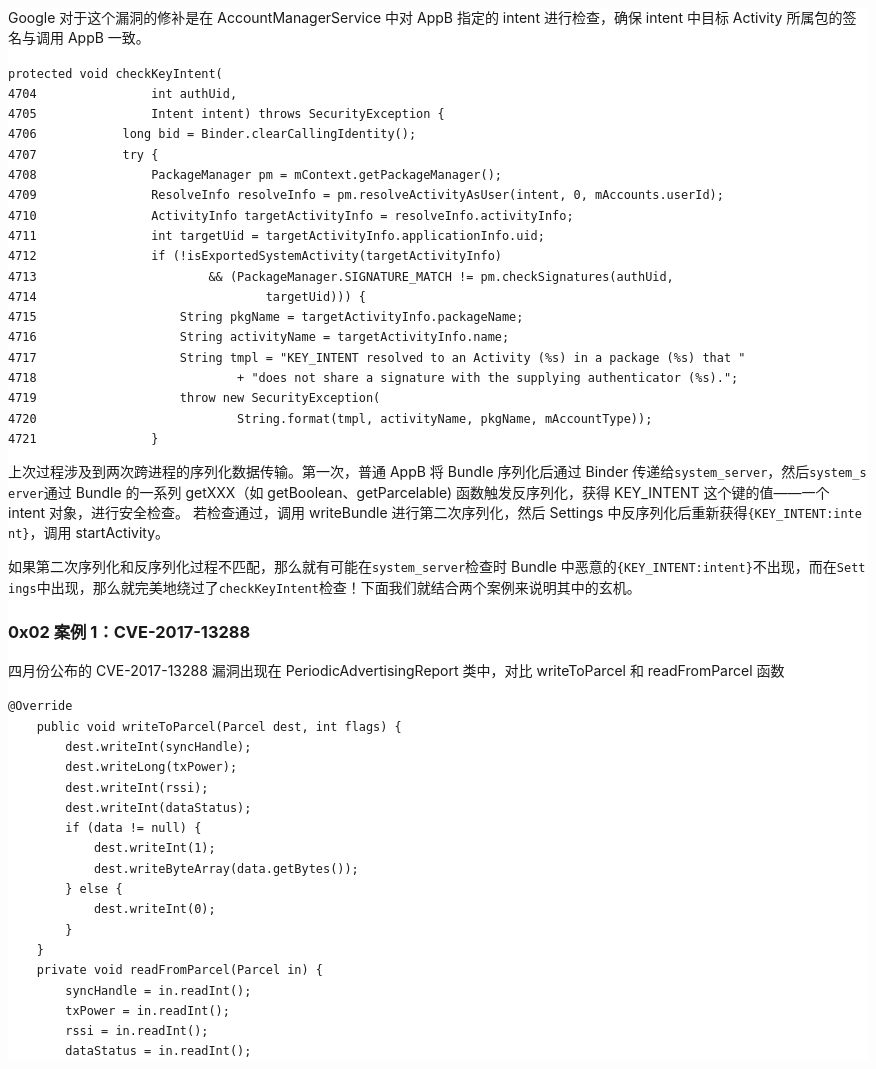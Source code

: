

Google 对于这个漏洞的修补是在 AccountManagerService 中对 AppB 指定的 intent 进行检查，确保 intent 中目标 Activity 所属包的签名与调用 AppB 一致。



```
protected void checkKeyIntent(
4704                int authUid,
4705                Intent intent) throws SecurityException {
4706            long bid = Binder.clearCallingIdentity();
4707            try {
4708                PackageManager pm = mContext.getPackageManager();
4709                ResolveInfo resolveInfo = pm.resolveActivityAsUser(intent, 0, mAccounts.userId);
4710                ActivityInfo targetActivityInfo = resolveInfo.activityInfo;
4711                int targetUid = targetActivityInfo.applicationInfo.uid;
4712                if (!isExportedSystemActivity(targetActivityInfo)
4713                        && (PackageManager.SIGNATURE_MATCH != pm.checkSignatures(authUid,
4714                                targetUid))) {
4715                    String pkgName = targetActivityInfo.packageName;
4716                    String activityName = targetActivityInfo.name;
4717                    String tmpl = "KEY_INTENT resolved to an Activity (%s) in a package (%s) that "
4718                            + "does not share a signature with the supplying authenticator (%s).";
4719                    throw new SecurityException(
4720                            String.format(tmpl, activityName, pkgName, mAccountType));
4721                }
```



上次过程涉及到两次跨进程的序列化数据传输。第一次，普通 AppB 将 Bundle 序列化后通过 Binder 传递给`system_server`，然后`system_server`通过 Bundle 的一系列 getXXX（如 getBoolean、getParcelable) 函数触发反序列化，获得 KEY_INTENT 这个键的值——一个 intent 对象，进行安全检查。
若检查通过，调用 writeBundle 进行第二次序列化，然后 Settings 中反序列化后重新获得`{KEY_INTENT:intent}`，调用 startActivity。



如果第二次序列化和反序列化过程不匹配，那么就有可能在`system_server`检查时 Bundle 中恶意的`{KEY_INTENT:intent}`不出现，而在`Settings`中出现，那么就完美地绕过了`checkKeyIntent`检查！下面我们就结合两个案例来说明其中的玄机。



### 0x02 案例 1：CVE-2017-13288



四月份公布的 CVE-2017-13288 漏洞出现在 PeriodicAdvertisingReport 类中，对比 writeToParcel 和 readFromParcel 函数



```
@Override
    public void writeToParcel(Parcel dest, int flags) {
        dest.writeInt(syncHandle);
        dest.writeLong(txPower);
        dest.writeInt(rssi);
        dest.writeInt(dataStatus);
        if (data != null) {
            dest.writeInt(1);
            dest.writeByteArray(data.getBytes());
        } else {
            dest.writeInt(0);
        }
    }
    private void readFromParcel(Parcel in) {
        syncHandle = in.readInt();
        txPower = in.readInt();
        rssi = in.readInt();
        dataStatus = in.readInt();
```